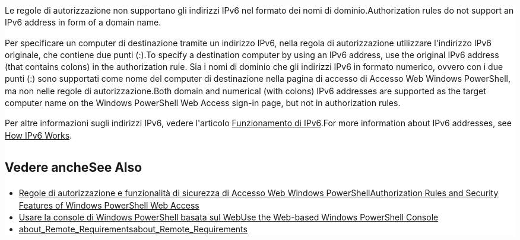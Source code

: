 <span data-ttu-id="621fc-176">Le regole di autorizzazione non supportano gli indirizzi IPv6 nel formato dei nomi di dominio.</span><span class="sxs-lookup"><span data-stu-id="621fc-176">Authorization rules do not support an IPv6 address in form of a domain name.</span></span>

<span data-ttu-id="621fc-177">Per specificare un computer di destinazione tramite un indirizzo IPv6, nella regola di autorizzazione utilizzare l'indirizzo IPv6 originale, che contiene due punti (:).</span><span class="sxs-lookup"><span data-stu-id="621fc-177">To specify a destination computer by using an IPv6 address, use the original IPv6 address (that contains colons) in the authorization rule.</span></span> <span data-ttu-id="621fc-178">Sia i nomi di dominio che gli indirizzi IPv6 in formato numerico, ovvero con i due punti (:) sono supportati come nome del computer di destinazione nella pagina di accesso di Accesso Web Windows PowerShell, ma non nelle regole di autorizzazione.</span><span class="sxs-lookup"><span data-stu-id="621fc-178">Both domain and numerical (with colons) IPv6 addresses are supported as the target computer name on the Windows PowerShell Web Access sign-in page, but not in authorization rules.</span></span>

<span data-ttu-id="621fc-179">Per altre informazioni sugli indirizzi IPv6, vedere l'articolo [Funzionamento di IPv6](/previous-versions/windows/it-pro/windows-server-2003/cc781672(v=ws.10)).</span><span class="sxs-lookup"><span data-stu-id="621fc-179">For more information about IPv6 addresses, see [How IPv6 Works](/previous-versions/windows/it-pro/windows-server-2003/cc781672(v=ws.10)).</span></span>

## <a name="see-also"></a><span data-ttu-id="621fc-180">Vedere anche</span><span class="sxs-lookup"><span data-stu-id="621fc-180">See Also</span></span>

- <span data-ttu-id="621fc-181">[Regole di autorizzazione e funzionalità di sicurezza di Accesso Web Windows PowerShell](/previous-versions/windows/it-pro/windows-server-2012-R2-and-2012/dn282394(v=ws.11))</span><span class="sxs-lookup"><span data-stu-id="621fc-181">[Authorization Rules and Security Features of Windows PowerShell Web Access](/previous-versions/windows/it-pro/windows-server-2012-R2-and-2012/dn282394(v=ws.11))</span></span>
- <span data-ttu-id="621fc-182">[Usare la console di Windows PowerShell basata sul Web](/previous-versions/windows/it-pro/windows-server-2012-R2-and-2012/hh831417(v=ws.11))</span><span class="sxs-lookup"><span data-stu-id="621fc-182">[Use the Web-based Windows PowerShell Console](/previous-versions/windows/it-pro/windows-server-2012-R2-and-2012/hh831417(v=ws.11))</span></span>
- [<span data-ttu-id="621fc-183">about_Remote_Requirements</span><span class="sxs-lookup"><span data-stu-id="621fc-183">about_Remote_Requirements</span></span>](/powershell/module/microsoft.powershell.core/about/about_remote_requirements)
